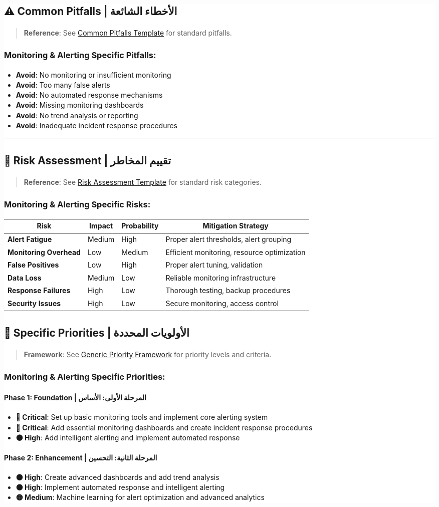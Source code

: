 ## ⚠️ **Common Pitfalls | الأخطاء الشائعة**

> **Reference**: See [Common Pitfalls Template](../../00-Templates/05_Common_Pitfalls_Template.md) for standard pitfalls.

### **Monitoring & Alerting Specific Pitfalls:**
- **Avoid**: No monitoring or insufficient monitoring
- **Avoid**: Too many false alerts
- **Avoid**: No automated response mechanisms
- **Avoid**: Missing monitoring dashboards
- **Avoid**: No trend analysis or reporting
- **Avoid**: Inadequate incident response procedures

---

## 🚨 **Risk Assessment | تقييم المخاطر**

> **Reference**: See [Risk Assessment Template](../00-Templates/01_Risk_Assessment_Template.md) for standard risk categories.

### **Monitoring & Alerting Specific Risks:**
| Risk | Impact | Probability | Mitigation Strategy |
|------|--------|-------------|-------------------|
| **Alert Fatigue** | Medium | High | Proper alert thresholds, alert grouping |
| **Monitoring Overhead** | Low | Medium | Efficient monitoring, resource optimization |
| **False Positives** | Low | High | Proper alert tuning, validation |
| **Data Loss** | Medium | Low | Reliable monitoring infrastructure |
| **Response Failures** | High | Low | Thorough testing, backup procedures |
| **Security Issues** | High | Low | Secure monitoring, access control |

## 🎯 **Specific Priorities | الأولويات المحددة**

> **Framework**: See [Generic Priority Framework](../00-Templates/13_Generic_Priority_Framework.md) for priority levels and criteria.

### **Monitoring & Alerting Specific Priorities:**
#### **Phase 1: Foundation | المرحلة الأولى: الأساس**
- **🔴 Critical**: Set up basic monitoring tools and implement core alerting system
- **🔴 Critical**: Add essential monitoring dashboards and create incident response procedures
- **🟠 High**: Add intelligent alerting and implement automated response

#### **Phase 2: Enhancement | المرحلة الثانية: التحسين**
- **🟠 High**: Create advanced dashboards and add trend analysis
- **🟠 High**: Implement automated response and intelligent alerting
- **🟡 Medium**: Machine learning for alert optimization and advanced analytics
